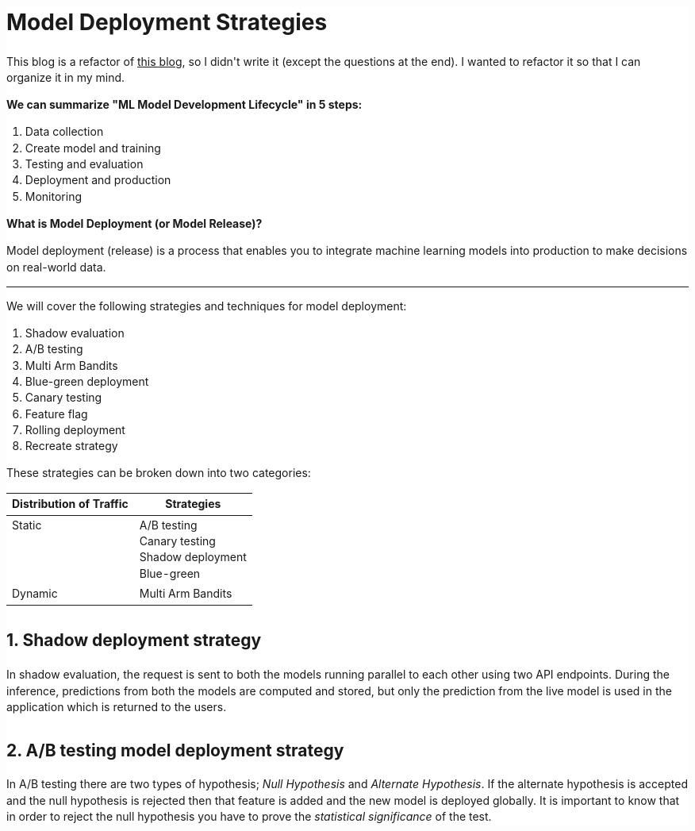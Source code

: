 # Model Deployment Strategies

This blog is a refactor of [this blog](https://neptune.ai/blog/model-deployment-strategies), so I didn't write it (except the questions at the end). I wanted to refactor it so that I can organize it in my mind.

**We can summarize "ML Model Development Lifecycle" in 5 steps:** 

1. Data collection
2. Create model and training
3. Testing and evaluation
4. Deployment and production
5. Monitoring

**What is Model Deployment (or Model Release)?**

Model deployment (release) is a process that enables you to integrate machine learning models into production to make decisions on real-world data.

---

We will cover the following strategies and techniques for model deployment:

1. Shadow evaluation
2. A/B testing
3. Multi Arm Bandits
4. Blue-green deployment
5. Canary testing
6. Feature flag
7. Rolling deployment
8. Recreate strategy

These strategies can be broken down into two categories:

|Distribution of Traffic| Strategies                                                                  |
| ---                   | ---                                                                         |
|Static                 | A/B testing<br/>Canary testing<br/>Shadow deployment<br/>Blue-green         |
|Dynamic                | Multi Arm Bandits                                                           |

## 1. Shadow deployment strategy

In shadow evaluation, the request is sent to both the models running parallel to each other using two API endpoints. During the inference, predictions from both the models are computed and stored, but only the prediction from the live model is used in the application which is returned to the users.

## 2. A/B testing model deployment strategy

In A/B testing there are two types of hypothesis; *Null Hypothesis* and *Alternate Hypothesis*. If the alternate hypothesis is accepted and the null hypothesis is rejected then that feature is added and the new model is deployed globally. It is important to know that in order to reject the null hypothesis you have to prove the *statistical significance* of the test.
